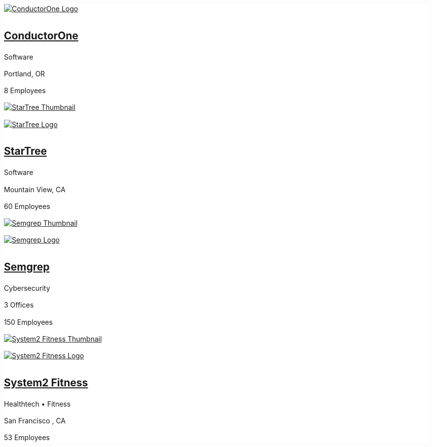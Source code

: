 [![ConductorOne Logo](https://cdn.builtin.com/cdn-cgi/image/f=auto,fit=scale-down,w=48,h=48/https://builtin.com/sites/www.builtin.com/files/2025-02/conductorone_logo.JPEG)](https://builtin.com/company/conductorone)

## [ConductorOne](https://builtin.com/company/conductorone)

Software

Portland, OR

8 Employees

[![StarTree Thumbnail](https://cdn.builtin.com/cdn-cgi/image/f=auto,fit=crop,w=364,h=243/https://static.builtin.com/dist/images/company/fallback-image-37.jpg)](https://builtin.com/company/startree)

[![StarTree Logo](https://cdn.builtin.com/cdn-cgi/image/f=auto,fit=scale-down,w=48,h=48/https://builtin.com/sites/www.builtin.com/files/2022-04/StarTree.jpg)](https://builtin.com/company/startree)

## [StarTree](https://builtin.com/company/startree)

Software

Mountain View, CA

60 Employees

[![Semgrep Thumbnail](https://cdn.builtin.com/cdn-cgi/image/f=auto,fit=crop,w=364,h=243/https://builtin.com/sites/www.builtin.com/files/2023-10/Semgrep%20launch.jpeg)](https://builtin.com/company/semgrep)

[![Semgrep Logo](https://cdn.builtin.com/cdn-cgi/image/f=auto,fit=scale-down,w=48,h=48/https://builtin.com/sites/www.builtin.com/files/2023-10/SEmgrep.jpeg)](https://builtin.com/company/semgrep)

## [Semgrep](https://builtin.com/company/semgrep)

Cybersecurity

3 Offices

150 Employees

[![System2 Fitness Thumbnail](https://cdn.builtin.com/cdn-cgi/image/f=auto,fit=crop,w=364,h=243/https://static.builtin.com/dist/images/company/fallback-image-09.jpg)](https://builtin.com/company/system2-fitness)

[![System2 Fitness Logo](https://cdn.builtin.com/cdn-cgi/image/f=auto,fit=scale-down,w=48,h=48/https://builtin.com/sites/www.builtin.com/files/2024-12/system2_technologies_logo.JPEG)](https://builtin.com/company/system2-fitness)

## [System2 Fitness](https://builtin.com/company/system2-fitness)

Healthtech • Fitness

San Francisco , CA

53 Employees
